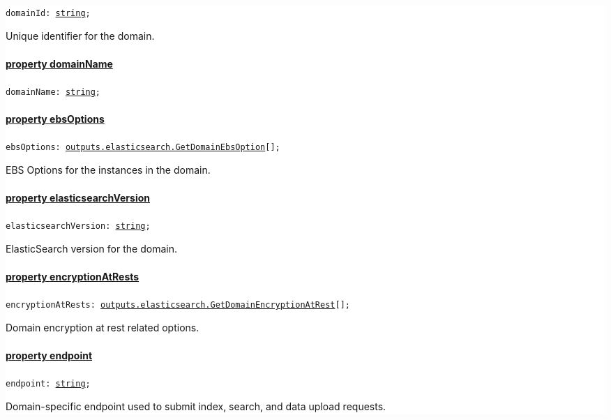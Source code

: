 <pre class="highlight"><code><span class='kd'></span>domainId: <span class='kd'><a href='https://developer.mozilla.org/en-US/docs/Web/JavaScript/Reference/Global_Objects/String'>string</a></span>;</code></pre>

Unique identifier for the domain.

<h4 class="pdoc-member-header" id="GetDomainResult-domainName">
<a class="pdoc-child-name" href="https://github.com/pulumi/pulumi-aws/blob/7afe67736e0dd75d07f50b60b0939ee174e81aff/sdk/nodejs/elasticsearch/getDomain.ts#L88">property <b>domainName</b></a>
</h4>

<pre class="highlight"><code><span class='kd'></span>domainName: <span class='kd'><a href='https://developer.mozilla.org/en-US/docs/Web/JavaScript/Reference/Global_Objects/String'>string</a></span>;</code></pre>
<h4 class="pdoc-member-header" id="GetDomainResult-ebsOptions">
<a class="pdoc-child-name" href="https://github.com/pulumi/pulumi-aws/blob/7afe67736e0dd75d07f50b60b0939ee174e81aff/sdk/nodejs/elasticsearch/getDomain.ts#L92">property <b>ebsOptions</b></a>
</h4>

<pre class="highlight"><code><span class='kd'></span>ebsOptions: <a href='/docs/reference/pkg/nodejs/pulumi/aws/types/output/#GetDomainEbsOption'>outputs.elasticsearch.GetDomainEbsOption</a>[];</code></pre>

EBS Options for the instances in the domain.

<h4 class="pdoc-member-header" id="GetDomainResult-elasticsearchVersion">
<a class="pdoc-child-name" href="https://github.com/pulumi/pulumi-aws/blob/7afe67736e0dd75d07f50b60b0939ee174e81aff/sdk/nodejs/elasticsearch/getDomain.ts#L96">property <b>elasticsearchVersion</b></a>
</h4>

<pre class="highlight"><code><span class='kd'></span>elasticsearchVersion: <span class='kd'><a href='https://developer.mozilla.org/en-US/docs/Web/JavaScript/Reference/Global_Objects/String'>string</a></span>;</code></pre>

ElasticSearch version for the domain.

<h4 class="pdoc-member-header" id="GetDomainResult-encryptionAtRests">
<a class="pdoc-child-name" href="https://github.com/pulumi/pulumi-aws/blob/7afe67736e0dd75d07f50b60b0939ee174e81aff/sdk/nodejs/elasticsearch/getDomain.ts#L100">property <b>encryptionAtRests</b></a>
</h4>

<pre class="highlight"><code><span class='kd'></span>encryptionAtRests: <a href='/docs/reference/pkg/nodejs/pulumi/aws/types/output/#GetDomainEncryptionAtRest'>outputs.elasticsearch.GetDomainEncryptionAtRest</a>[];</code></pre>

Domain encryption at rest related options.

<h4 class="pdoc-member-header" id="GetDomainResult-endpoint">
<a class="pdoc-child-name" href="https://github.com/pulumi/pulumi-aws/blob/7afe67736e0dd75d07f50b60b0939ee174e81aff/sdk/nodejs/elasticsearch/getDomain.ts#L104">property <b>endpoint</b></a>
</h4>

<pre class="highlight"><code><span class='kd'></span>endpoint: <span class='kd'><a href='https://developer.mozilla.org/en-US/docs/Web/JavaScript/Reference/Global_Objects/String'>string</a></span>;</code></pre>

Domain-specific endpoint used to submit index, search, and data upload requests.
